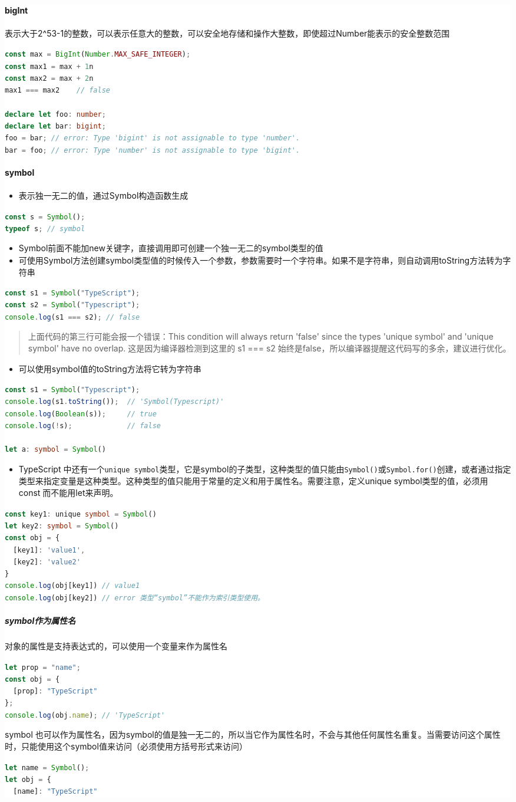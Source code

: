 #### bigInt
表示大于2^53-1的整数，可以表示任意大的整数，可以安全地存储和操作大整数，即使超过Number能表示的安全整数范围
```typescript
const max = BigInt(Number.MAX_SAFE_INTEGER);
const max1 = max + 1n
const max2 = max + 2n
max1 === max2    // false

declare let foo: number;
declare let bar: bigint;
foo = bar; // error: Type 'bigint' is not assignable to type 'number'.
bar = foo; // error: Type 'number' is not assignable to type 'bigint'.
```

#### symbol
- 表示独一无二的值，通过Symbol构造函数生成
```typescript
const s = Symbol(); 
typeof s; // symbol
```
- Symbol前面不能加new关键字，直接调用即可创建一个独一无二的symbol类型的值
- 可使用Symbol方法创建symbol类型值的时候传入一个参数，参数需要时一个字符串。如果不是字符串，则自动调用toString方法转为字符串
```typescript
const s1 = Symbol("TypeScript"); 
const s2 = Symbol("Typescript"); 
console.log(s1 === s2); // false
```
> 上面代码的第三行可能会报一个错误：This condition will always return 'false' since the types 'unique symbol' and 'unique symbol' have no overlap. 这是因为编译器检测到这里的 s1 === s2 始终是false，所以编译器提醒这代码写的多余，建议进行优化。
- 可以使用symbol值的toString方法将它转为字符串
```typescript
const s1 = Symbol("Typescript"); 
console.log(s1.toString());  // 'Symbol(Typescript)'
console.log(Boolean(s));     // true 
console.log(!s);             // false

let a: symbol = Symbol()
```

- TypeScript 中还有一个`unique symbol`类型，它是symbol的子类型，这种类型的值只能由`Symbol()`或`Symbol.for()`创建，或者通过指定类型来指定变量是这种类型。这种类型的值只能用于常量的定义和用于属性名。需要注意，定义unique symbol类型的值，必须用 const 而不能用let来声明。
```typescript
const key1: unique symbol = Symbol()
let key2: symbol = Symbol()
const obj = {
  [key1]: 'value1',
  [key2]: 'value2'
}
console.log(obj[key1]) // value1
console.log(obj[key2]) // error 类型“symbol”不能作为索引类型使用。
```

##### symbol作为属性名
对象的属性是支持表达式的，可以使用一个变量来作为属性名
```typescript
let prop = "name"; 
const obj = { 
  [prop]: "TypeScript" 
};
console.log(obj.name); // 'TypeScript' 
```
symbol 也可以作为属性名，因为symbol的值是独一无二的，所以当它作为属性名时，不会与其他任何属性名重复。当需要访问这个属性时，只能使用这个symbol值来访问（必须使用方括号形式来访问）
```typescript
let name = Symbol(); 
let obj = { 
  [name]: "TypeScript" 
```

  [name]: "TypeScript", 
  [name]: "TypeScript", 
  [name]: "TypeScript", 